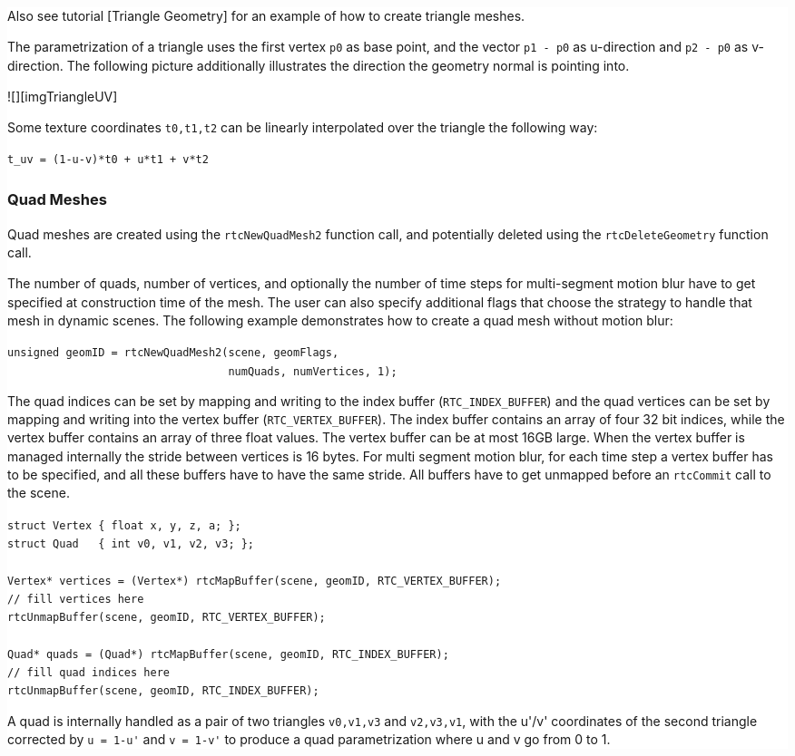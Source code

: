 Also see tutorial [Triangle Geometry] for an example of how to create
triangle meshes.

The parametrization of a triangle uses the first vertex `p0` as base
point, and the vector `p1 - p0` as u-direction and `p2 - p0` as
v-direction. The following picture additionally illustrates the
direction the geometry normal is pointing into.

![][imgTriangleUV]

Some texture coordinates `t0,t1,t2` can be linearly interpolated over
the triangle the following way:

    t_uv = (1-u-v)*t0 + u*t1 + v*t2

### Quad Meshes

Quad meshes are created using the `rtcNewQuadMesh2` function
call, and potentially deleted using the `rtcDeleteGeometry` function
call.

The number of quads, number of vertices, and optionally the number of
time steps for multi-segment motion blur have to get specified at
construction time of the mesh. The user can also specify additional
flags that choose the strategy to handle that mesh in dynamic
scenes. The following example demonstrates how to create a quad mesh
without motion blur:

    unsigned geomID = rtcNewQuadMesh2(scene, geomFlags,
                                      numQuads, numVertices, 1);

The quad indices can be set by mapping and writing to the index buffer
(`RTC_INDEX_BUFFER`) and the quad vertices can be set by mapping and
writing into the vertex buffer (`RTC_VERTEX_BUFFER`). The index buffer
contains an array of four 32 bit indices, while the vertex buffer
contains an array of three float values. The vertex buffer can be at
most 16GB large. When the vertex buffer is managed internally the
stride between vertices is 16 bytes. For multi segment motion blur,
for each time step a vertex buffer has to be specified, and all these
buffers have to have the same stride. All buffers have to get unmapped
before an `rtcCommit` call to the scene.

    struct Vertex { float x, y, z, a; };
    struct Quad   { int v0, v1, v2, v3; };

    Vertex* vertices = (Vertex*) rtcMapBuffer(scene, geomID, RTC_VERTEX_BUFFER);
    // fill vertices here
    rtcUnmapBuffer(scene, geomID, RTC_VERTEX_BUFFER);

    Quad* quads = (Quad*) rtcMapBuffer(scene, geomID, RTC_INDEX_BUFFER);
    // fill quad indices here
    rtcUnmapBuffer(scene, geomID, RTC_INDEX_BUFFER);

A quad is internally handled as a pair of two triangles `v0,v1,v3` and
`v2,v3,v1`, with the u'/v' coordinates of the second triangle
corrected by `u = 1-u'` and `v = 1-v'` to produce a quad
parametrization where u and v go from 0 to 1.
